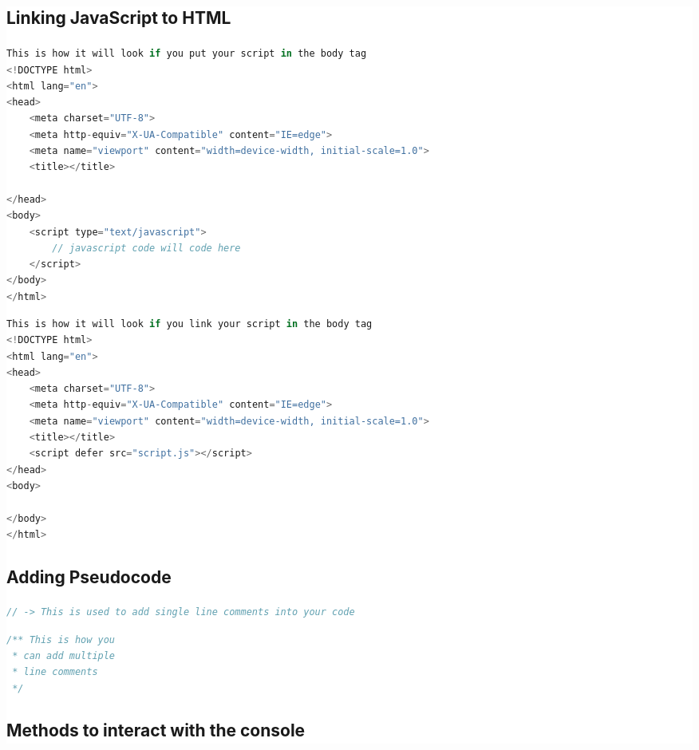 ## Linking JavaScript to HTML

```javascript
This is how it will look if you put your script in the body tag
<!DOCTYPE html>
<html lang="en">
<head>
    <meta charset="UTF-8">
    <meta http-equiv="X-UA-Compatible" content="IE=edge">
    <meta name="viewport" content="width=device-width, initial-scale=1.0">
    <title></title>

</head>
<body>
    <script type="text/javascript">
        // javascript code will code here
    </script>
</body>
</html>
```

```javascript
This is how it will look if you link your script in the body tag
<!DOCTYPE html>
<html lang="en">
<head>
    <meta charset="UTF-8">
    <meta http-equiv="X-UA-Compatible" content="IE=edge">
    <meta name="viewport" content="width=device-width, initial-scale=1.0">
    <title></title>
    <script defer src="script.js"></script>
</head>
<body>

</body>
</html>
```

## Adding Pseudocode

```javascript
// -> This is used to add single line comments into your code
```

```javascript
/** This is how you
 * can add multiple
 * line comments
 */
```

## Methods to interact with the console

